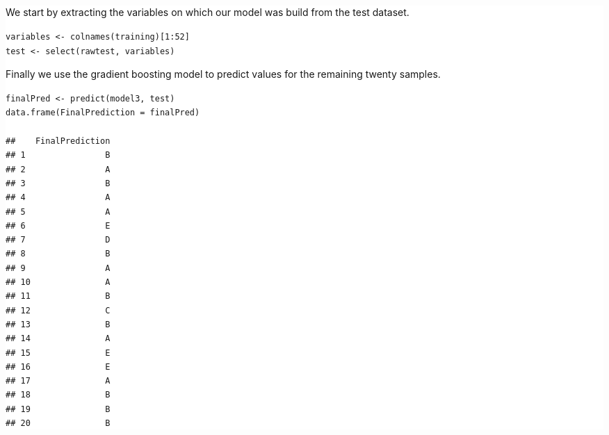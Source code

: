 We start by extracting the variables on which our model was build from
the test dataset.

    variables <- colnames(training)[1:52]
    test <- select(rawtest, variables)

Finally we use the gradient boosting model to predict values for the
remaining twenty samples.

    finalPred <- predict(model3, test)
    data.frame(FinalPrediction = finalPred)

    ##    FinalPrediction
    ## 1                B
    ## 2                A
    ## 3                B
    ## 4                A
    ## 5                A
    ## 6                E
    ## 7                D
    ## 8                B
    ## 9                A
    ## 10               A
    ## 11               B
    ## 12               C
    ## 13               B
    ## 14               A
    ## 15               E
    ## 16               E
    ## 17               A
    ## 18               B
    ## 19               B
    ## 20               B

